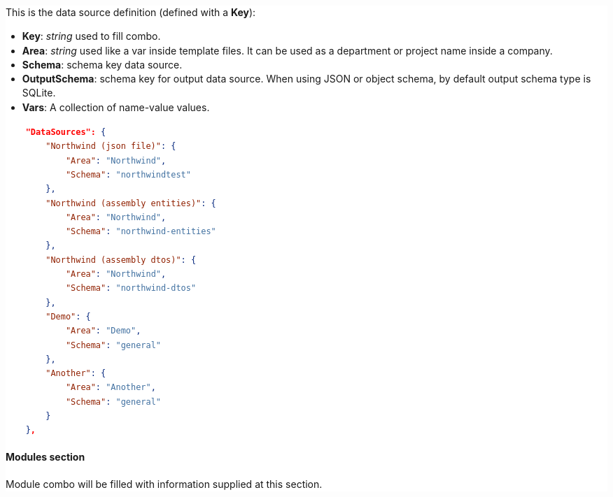This is the data source definition (defined with a **Key**):

- **Key**: *string* used to fill combo.
- **Area**: *string* used like a var inside template files. It can be used as a department or project name inside a company.
- **Schema**: schema key data source.
- **OutputSchema**: schema key for output data source. When using JSON or object schema, by default output schema type is SQLite.
- **Vars**: A collection of name-value values.

```json
    "DataSources": {
        "Northwind (json file)": {
            "Area": "Northwind",
            "Schema": "northwindtest"
        },
        "Northwind (assembly entities)": {
            "Area": "Northwind",
            "Schema": "northwind-entities"
        },
        "Northwind (assembly dtos)": {
            "Area": "Northwind",
            "Schema": "northwind-dtos"
        },
        "Demo": {
            "Area": "Demo",
            "Schema": "general"
        },
        "Another": {
            "Area": "Another",
            "Schema": "general"
        }
    },
```


#### Modules section

Module combo will be filled with information supplied at this section.
